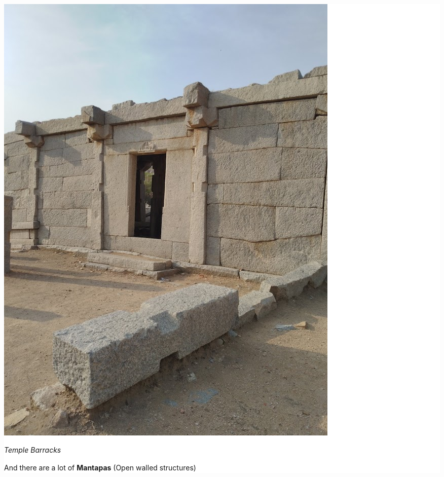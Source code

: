 ![Temple Barracks](/assets/hampi-travelogue/temple-barracks.jpg)
 
*Temple Barracks*
 
 And there are a lot of **Mantapas** (Open walled structures)
